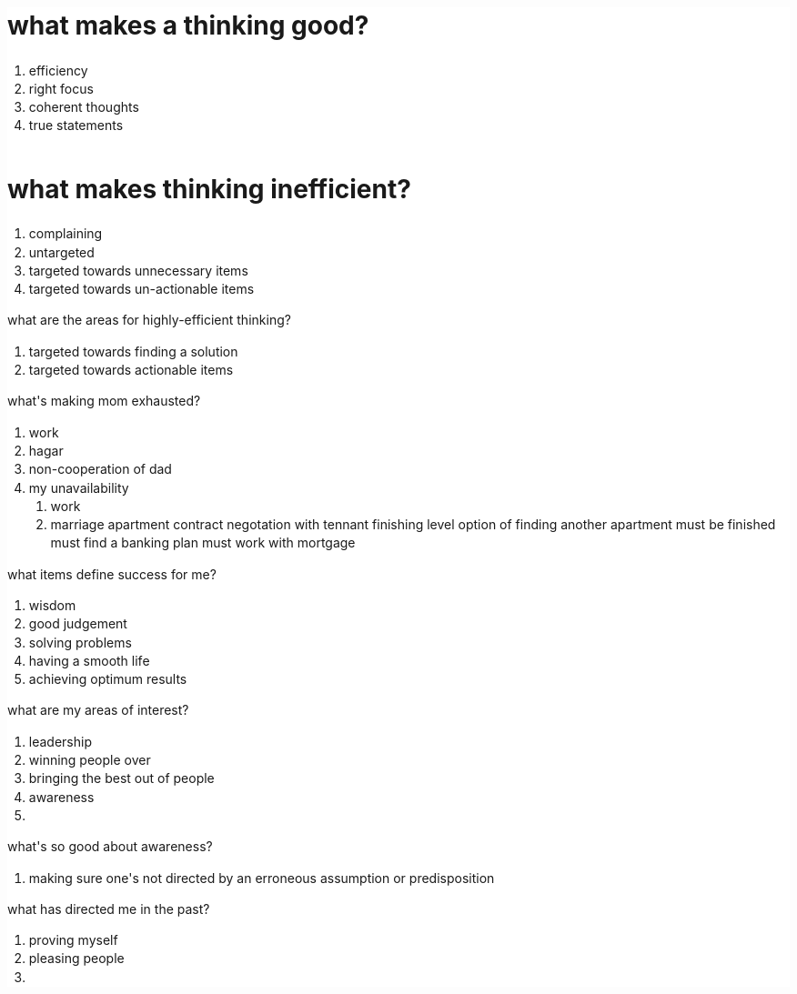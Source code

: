 # what makes a thinking good?
1. efficiency
2. right focus
3. coherent thoughts
4. true statements

# what makes thinking inefficient?
1. complaining
2. untargeted
3. targeted towards unnecessary items
4. targeted towards un-actionable items

what are the areas for highly-efficient thinking?
1. targeted towards finding a solution
2. targeted towards actionable items

what's making mom exhausted?
1. work
2. hagar
3. non-cooperation of dad
4. my unavailability
	1. work
	2. marriage
		apartment
			contract
			negotation with tennant
			finishing level
			option of finding another apartment
				must be finished
				must find a banking plan
				must work with mortgage

what items define success for me?
1. wisdom
2. good judgement
3. solving problems
4. having a smooth life
5. achieving optimum results

what are my areas of interest?
1. leadership
2. winning people over
3. bringing the best out of people
4. awareness
5. 

what's so good about awareness?
1. making sure one's not directed by an erroneous assumption or predisposition

what has directed me in the past?
1. proving myself
2. pleasing people
3. 
